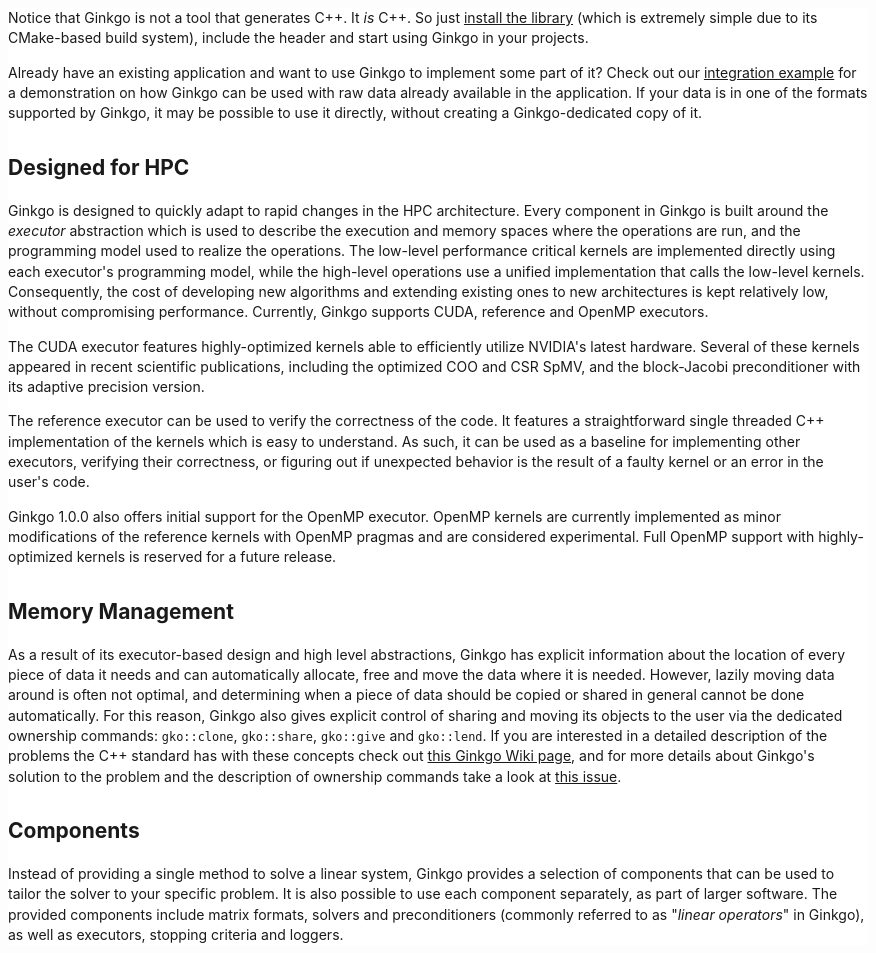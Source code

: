 Notice that Ginkgo is not a tool that generates C++. It _is_ C++. So just [install the library](https://github.com/ginkgo-project/ginkgo/blob/v1.0.0/INSTALL.md) (which is extremely simple due to its CMake-based build system), include the header and start using Ginkgo in your projects.

Already have an existing application and want to use Ginkgo to implement some part of it? Check out our [integration example](https://github.com/ginkgo-project/ginkgo/blob/v1.0.0/examples/three-pt-stencil-solver/three-pt-stencil-solver.cpp#L144) for a demonstration on how Ginkgo can be used with raw data already available in the application. If your data is in one of the formats supported by Ginkgo, it may be possible to use it directly, without creating a Ginkgo-dedicated copy of it.

Designed for HPC
----------------

Ginkgo is designed to quickly adapt to rapid changes in the HPC architecture. Every component in Ginkgo is built around the _executor_ abstraction which is used to describe the execution and memory spaces where the operations are run, and the programming model used to realize the operations. The low-level performance critical kernels are implemented directly using each executor's programming model, while the high-level operations use a unified implementation that calls the low-level kernels. Consequently, the cost of developing new algorithms and extending existing ones to new architectures is kept relatively low, without compromising performance.
Currently, Ginkgo supports CUDA, reference and OpenMP executors.

The CUDA executor features highly-optimized kernels able to efficiently utilize NVIDIA's latest hardware. Several of these kernels appeared in recent scientific publications, including the optimized COO and CSR SpMV, and the block-Jacobi preconditioner with its adaptive precision version.

The reference executor can be used to verify the correctness of the code. It features a straightforward single threaded C++ implementation of the kernels which is easy to understand. As such, it can be used as a baseline for implementing other executors, verifying their correctness, or figuring out if unexpected behavior is the result of a faulty kernel or an error in the user's code.

Ginkgo 1.0.0 also offers initial support for the OpenMP executor. OpenMP kernels are currently implemented as minor modifications of the reference kernels with OpenMP pragmas and are considered experimental. Full OpenMP support with highly-optimized kernels is reserved for a future release.

Memory Management
-----------------

As a result of its executor-based design and high level abstractions, Ginkgo has explicit information about the location of every piece of data it needs and can automatically allocate, free and move the data where it is needed. However, lazily moving data around is often not optimal, and determining when a piece of data should be copied or shared in general cannot be done automatically. For this reason, Ginkgo also gives explicit control of sharing and moving its objects to the user via the dedicated ownership commands: `gko::clone`, `gko::share`, `gko::give` and `gko::lend`. If you are interested in a detailed description of the problems the C++ standard has with these concepts check out [this Ginkgo Wiki page](https://github.com/ginkgo-project/ginkgo/wiki/Library-design#use-of-pointers), and for more details about Ginkgo's solution to the problem and the description of ownership commands take a look at [this issue](https://github.com/ginkgo-project/ginkgo/issues/30).

Components
----------

Instead of providing a single method to solve a linear system, Ginkgo provides a selection of components that can be used to tailor the solver to your specific problem. It is also possible to use each component separately, as part of larger software. The provided components include matrix formats, solvers and preconditioners (commonly referred to as "_linear operators_" in Ginkgo), as well as executors, stopping criteria and loggers.
